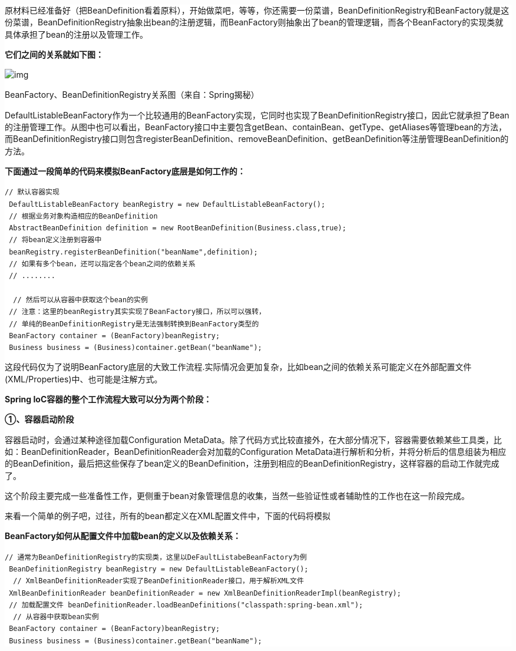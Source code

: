 原材料已经准备好（把BeanDefinition看着原料），开始做菜吧，等等，你还需要一份菜谱，BeanDefinitionRegistry和BeanFactory就是这份菜谱，BeanDefinitionRegistry抽象出bean的注册逻辑，而BeanFactory则抽象出了bean的管理逻辑，而各个BeanFactory的实现类就具体承担了bean的注册以及管理工作。

**它们之间的关系就如下图：**

![img](https://mmbiz.qpic.cn/mmbiz_jpg/oTKHc6F8tsgF5O6Ee6iao4qKzV2RZFmYPKjvdpwLmOK6iadVYQ7n9iccYMTnJAYOSbzt63T6icqia6u0Mt7WdgBBjPw/640?wx_fmt=jpeg&tp=webp&wxfrom=5&wx_lazy=1&wx_co=1)

BeanFactory、BeanDefinitionRegistry关系图（来自：Spring揭秘）



DefaultListableBeanFactory作为一个比较通用的BeanFactory实现，它同时也实现了BeanDefinitionRegistry接口，因此它就承担了Bean的注册管理工作。从图中也可以看出，BeanFactory接口中主要包含getBean、containBean、getType、getAliases等管理bean的方法，而BeanDefinitionRegistry接口则包含registerBeanDefinition、removeBeanDefinition、getBeanDefinition等注册管理BeanDefinition的方法。

**下面通过一段简单的代码来模拟BeanFactory底层是如何工作的：**

```
// 默认容器实现
 DefaultListableBeanFactory beanRegistry = new DefaultListableBeanFactory();
 // 根据业务对象构造相应的BeanDefinition
 AbstractBeanDefinition definition = new RootBeanDefinition(Business.class,true);
 // 将bean定义注册到容器中
 beanRegistry.registerBeanDefinition("beanName",definition);
 // 如果有多个bean，还可以指定各个bean之间的依赖关系
 // ........

  // 然后可以从容器中获取这个bean的实例
 // 注意：这里的beanRegistry其实实现了BeanFactory接口，所以可以强转，
 // 单纯的BeanDefinitionRegistry是无法强制转换到BeanFactory类型的
 BeanFactory container = (BeanFactory)beanRegistry;
 Business business = (Business)container.getBean("beanName");
```

这段代码仅为了说明BeanFactory底层的大致工作流程.实际情况会更加复杂，比如bean之间的依赖关系可能定义在外部配置文件(XML/Properties)中、也可能是注解方式。

**Spring IoC容器的整个工作流程大致可以分为两个阶段：**

**①、容器启动阶段**

容器启动时，会通过某种途径加载Configuration MetaData。除了代码方式比较直接外，在大部分情况下，容器需要依赖某些工具类，比如：BeanDefinitionReader，BeanDefinitionReader会对加载的Configuration MetaData进行解析和分析，并将分析后的信息组装为相应的BeanDefinition，最后把这些保存了bean定义的BeanDefinition，注册到相应的BeanDefinitionRegistry，这样容器的启动工作就完成了。

这个阶段主要完成一些准备性工作，更侧重于bean对象管理信息的收集，当然一些验证性或者辅助性的工作也在这一阶段完成。

来看一个简单的例子吧，过往，所有的bean都定义在XML配置文件中，下面的代码将模拟

**BeanFactory如何从配置文件中加载bean的定义以及依赖关系：**

```
// 通常为BeanDefinitionRegistry的实现类，这里以DeFaultListabeBeanFactory为例
 BeanDefinitionRegistry beanRegistry = new DefaultListableBeanFactory();
  // XmlBeanDefinitionReader实现了BeanDefinitionReader接口，用于解析XML文件
 XmlBeanDefinitionReader beanDefinitionReader = new XmlBeanDefinitionReaderImpl(beanRegistry);
 // 加载配置文件 beanDefinitionReader.loadBeanDefinitions("classpath:spring-bean.xml");
  // 从容器中获取bean实例
 BeanFactory container = (BeanFactory)beanRegistry;
 Business business = (Business)container.getBean("beanName");
```
